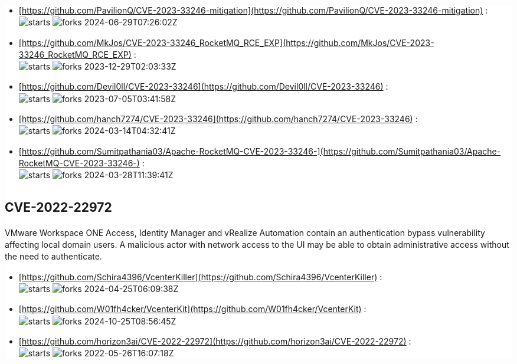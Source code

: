 - [https://github.com/PavilionQ/CVE-2023-33246-mitigation](https://github.com/PavilionQ/CVE-2023-33246-mitigation) :  
![starts](https://img.shields.io/github/stars/PavilionQ/CVE-2023-33246-mitigation.svg) 
![forks](https://img.shields.io/github/forks/PavilionQ/CVE-2023-33246-mitigation.svg) 
2024-06-29T07:26:02Z

- [https://github.com/MkJos/CVE-2023-33246_RocketMQ_RCE_EXP](https://github.com/MkJos/CVE-2023-33246_RocketMQ_RCE_EXP) :  
![starts](https://img.shields.io/github/stars/MkJos/CVE-2023-33246_RocketMQ_RCE_EXP.svg) 
![forks](https://img.shields.io/github/forks/MkJos/CVE-2023-33246_RocketMQ_RCE_EXP.svg) 
2023-12-29T02:03:33Z

- [https://github.com/Devil0ll/CVE-2023-33246](https://github.com/Devil0ll/CVE-2023-33246) :  
![starts](https://img.shields.io/github/stars/Devil0ll/CVE-2023-33246.svg) 
![forks](https://img.shields.io/github/forks/Devil0ll/CVE-2023-33246.svg) 
2023-07-05T03:41:58Z

- [https://github.com/hanch7274/CVE-2023-33246](https://github.com/hanch7274/CVE-2023-33246) :  
![starts](https://img.shields.io/github/stars/hanch7274/CVE-2023-33246.svg) 
![forks](https://img.shields.io/github/forks/hanch7274/CVE-2023-33246.svg) 
2024-03-14T04:32:41Z

- [https://github.com/Sumitpathania03/Apache-RocketMQ-CVE-2023-33246-](https://github.com/Sumitpathania03/Apache-RocketMQ-CVE-2023-33246-) :  
![starts](https://img.shields.io/github/stars/Sumitpathania03/Apache-RocketMQ-CVE-2023-33246-.svg) 
![forks](https://img.shields.io/github/forks/Sumitpathania03/Apache-RocketMQ-CVE-2023-33246-.svg) 
2024-03-28T11:39:41Z

## CVE-2022-22972
 VMware Workspace ONE Access, Identity Manager and vRealize Automation contain an authentication bypass vulnerability affecting local domain users. A malicious actor with network access to the UI may be able to obtain administrative access without the need to authenticate.

- [https://github.com/Schira4396/VcenterKiller](https://github.com/Schira4396/VcenterKiller) :  
![starts](https://img.shields.io/github/stars/Schira4396/VcenterKiller.svg) 
![forks](https://img.shields.io/github/forks/Schira4396/VcenterKiller.svg) 
2024-04-25T06:09:38Z

- [https://github.com/W01fh4cker/VcenterKit](https://github.com/W01fh4cker/VcenterKit) :  
![starts](https://img.shields.io/github/stars/W01fh4cker/VcenterKit.svg) 
![forks](https://img.shields.io/github/forks/W01fh4cker/VcenterKit.svg) 
2024-10-25T08:56:45Z

- [https://github.com/horizon3ai/CVE-2022-22972](https://github.com/horizon3ai/CVE-2022-22972) :  
![starts](https://img.shields.io/github/stars/horizon3ai/CVE-2022-22972.svg) 
![forks](https://img.shields.io/github/forks/horizon3ai/CVE-2022-22972.svg) 
2022-05-26T16:07:18Z

